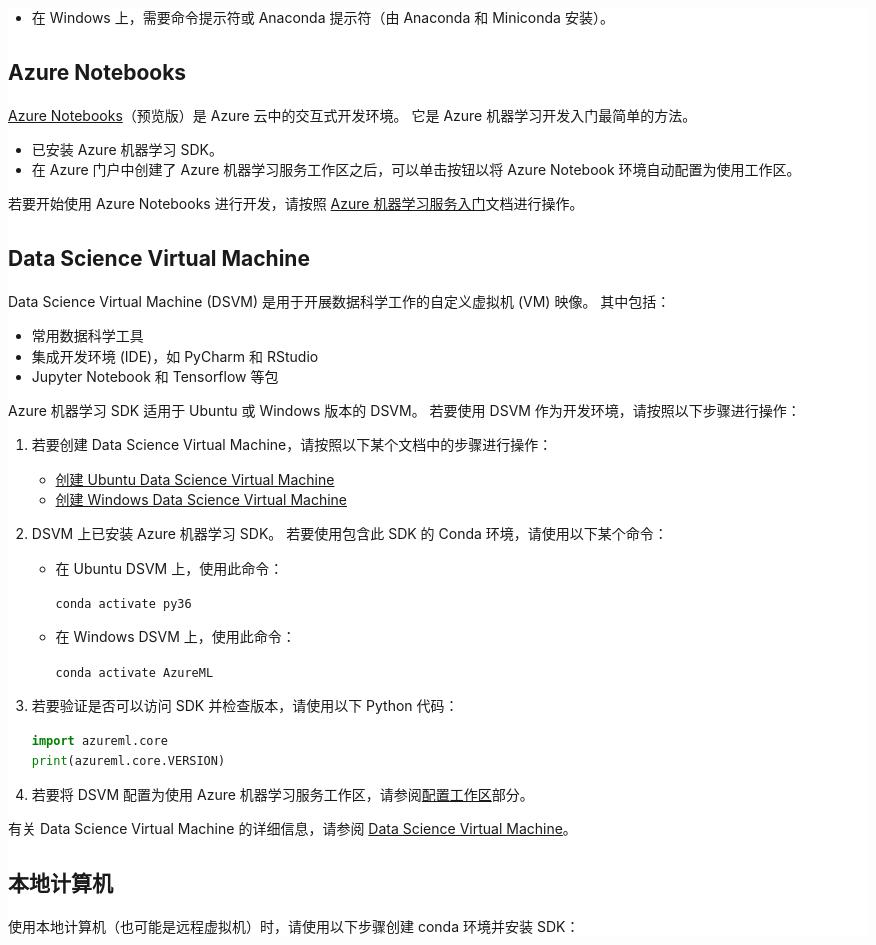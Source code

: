 - 在 Windows 上，需要命令提示符或 Anaconda 提示符（由 Anaconda 和 Miniconda 安装）。

## <a id="anotebooks"></a>Azure Notebooks

[Azure Notebooks](https://notebooks.azure.com)（预览版）是 Azure 云中的交互式开发环境。 它是 Azure 机器学习开发入门最简单的方法。

* 已安装 Azure 机器学习 SDK。
* 在 Azure 门户中创建了 Azure 机器学习服务工作区之后，可以单击按钮以将 Azure Notebook 环境自动配置为使用工作区。

若要开始使用 Azure Notebooks 进行开发，请按照 [Azure 机器学习服务入门](quickstart-get-started.md)文档进行操作。

## <a id="dsvm"></a>Data Science Virtual Machine

Data Science Virtual Machine (DSVM) 是用于开展数据科学工作的自定义虚拟机 (VM) 映像。 其中包括：

  - 常用数据科学工具
  - 集成开发环境 (IDE)，如 PyCharm 和 RStudio
  - Jupyter Notebook 和 Tensorflow 等包

Azure 机器学习 SDK 适用于 Ubuntu 或 Windows 版本的 DSVM。 若要使用 DSVM 作为开发环境，请按照以下步骤进行操作：

1. 若要创建 Data Science Virtual Machine，请按照以下某个文档中的步骤进行操作：

    * [创建 Ubuntu Data Science Virtual Machine](https://docs.microsoft.com/azure/machine-learning/data-science-virtual-machine/dsvm-ubuntu-intro)
    * [创建 Windows Data Science Virtual Machine](https://docs.microsoft.com/azure/machine-learning/data-science-virtual-machine/provision-vm)

1. DSVM 上已安装 Azure 机器学习 SDK。 若要使用包含此 SDK 的 Conda 环境，请使用以下某个命令：

    * 在 Ubuntu DSVM 上，使用此命令：

        ```shell
        conda activate py36
        ```

    * 在 Windows DSVM 上，使用此命令：

        ```shell
        conda activate AzureML
        ```

1. 若要验证是否可以访问 SDK 并检查版本，请使用以下 Python 代码：

    ```python
    import azureml.core
    print(azureml.core.VERSION)
    ```

1. 若要将 DSVM 配置为使用 Azure 机器学习服务工作区，请参阅[配置工作区](#workspace)部分。

有关 Data Science Virtual Machine 的详细信息，请参阅 [Data Science Virtual Machine](https://azure.microsoft.com/services/virtual-machines/data-science-virtual-machines/)。

## <a id="local"></a>本地计算机

使用本地计算机（也可能是远程虚拟机）时，请使用以下步骤创建 conda 环境并安装 SDK：
